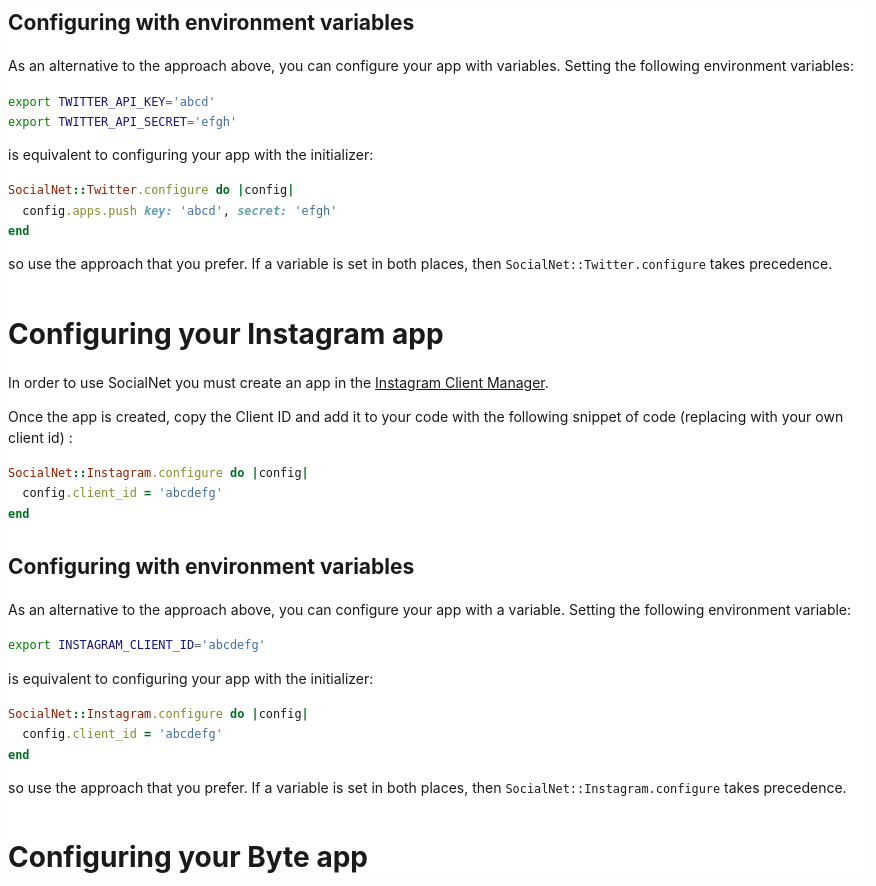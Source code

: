 Configuring with environment variables
--------------------------------------

As an alternative to the approach above, you can configure your app with
variables. Setting the following environment variables:

```bash
export TWITTER_API_KEY='abcd'
export TWITTER_API_SECRET='efgh'
```

is equivalent to configuring your app with the initializer:

```ruby
SocialNet::Twitter.configure do |config|
  config.apps.push key: 'abcd', secret: 'efgh'
end
```

so use the approach that you prefer.
If a variable is set in both places, then `SocialNet::Twitter.configure` takes precedence.

Configuring your Instagram app
============================

In order to use SocialNet you must create an app in the
[Instagram Client Manager](http://instagram.com/developer/clients/register).

Once the app is created, copy the Client ID and add it to your
code with the following snippet of code (replacing with your own client id)
:

```ruby
SocialNet::Instagram.configure do |config|
  config.client_id = 'abcdefg'
end
```

Configuring with environment variables
--------------------------------------

As an alternative to the approach above, you can configure your app with
a variable. Setting the following environment variable:

```bash
export INSTAGRAM_CLIENT_ID='abcdefg'
```

is equivalent to configuring your app with the initializer:

```ruby
SocialNet::Instagram.configure do |config|
  config.client_id = 'abcdefg'
end
```

so use the approach that you prefer.
If a variable is set in both places, then `SocialNet::Instagram.configure` takes precedence.

Configuring your Byte app
============================
